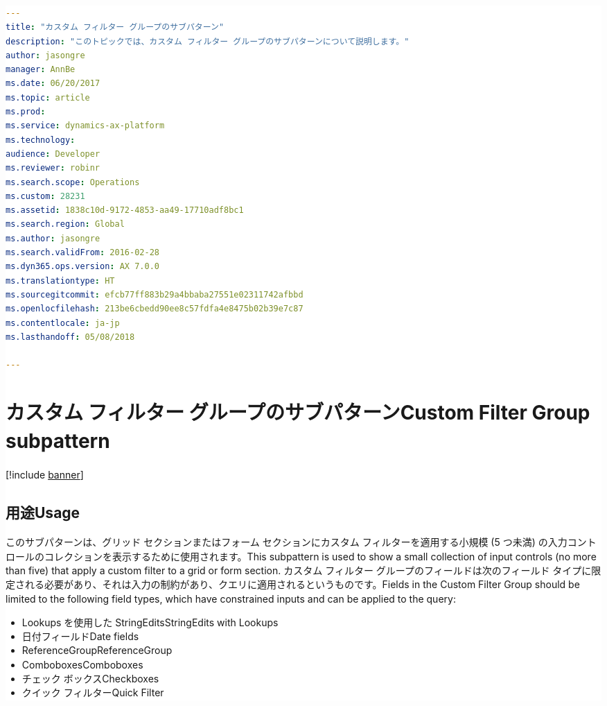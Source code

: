 ```yaml
---
title: "カスタム フィルター グループのサブパターン"
description: "このトピックでは、カスタム フィルター グループのサブパターンについて説明します。"
author: jasongre
manager: AnnBe
ms.date: 06/20/2017
ms.topic: article
ms.prod: 
ms.service: dynamics-ax-platform
ms.technology: 
audience: Developer
ms.reviewer: robinr
ms.search.scope: Operations
ms.custom: 28231
ms.assetid: 1838c10d-9172-4853-aa49-17710adf8bc1
ms.search.region: Global
ms.author: jasongre
ms.search.validFrom: 2016-02-28
ms.dyn365.ops.version: AX 7.0.0
ms.translationtype: HT
ms.sourcegitcommit: efcb77ff883b29a4bbaba27551e02311742afbbd
ms.openlocfilehash: 213be6cbedd90ee8c57fdfa4e8475b02b39e7c87
ms.contentlocale: ja-jp
ms.lasthandoff: 05/08/2018

---
```


# <a name="custom-filter-group-subpattern"></a><span data-ttu-id="6a69d-103">カスタム フィルター グループのサブパターン</span><span class="sxs-lookup"><span data-stu-id="6a69d-103">Custom Filter Group subpattern</span></span>

[!include [banner](../includes/banner.md)]

<a name="usage"></a><span data-ttu-id="6a69d-104">用途</span><span class="sxs-lookup"><span data-stu-id="6a69d-104">Usage</span></span>
-----

<span data-ttu-id="6a69d-105">このサブパターンは、グリッド セクションまたはフォーム セクションにカスタム フィルターを適用する小規模 (5 つ未満) の入力コントロールのコレクションを表示するために使用されます。</span><span class="sxs-lookup"><span data-stu-id="6a69d-105">This subpattern is used to show a small collection of input controls (no more than five) that apply a custom filter to a grid or form section.</span></span> <span data-ttu-id="6a69d-106">カスタム フィルター グループのフィールドは次のフィールド タイプに限定される必要があり、それは入力の制約があり、クエリに適用されるというものです。</span><span class="sxs-lookup"><span data-stu-id="6a69d-106">Fields in the Custom Filter Group should be limited to the following field types, which have constrained inputs and can be applied to the query:</span></span>

-   <span data-ttu-id="6a69d-107">Lookups を使用した StringEdits</span><span class="sxs-lookup"><span data-stu-id="6a69d-107">StringEdits with Lookups</span></span>
-   <span data-ttu-id="6a69d-108">日付フィールド</span><span class="sxs-lookup"><span data-stu-id="6a69d-108">Date fields</span></span>
-   <span data-ttu-id="6a69d-109">ReferenceGroup</span><span class="sxs-lookup"><span data-stu-id="6a69d-109">ReferenceGroup</span></span>
-   <span data-ttu-id="6a69d-110">Comboboxes</span><span class="sxs-lookup"><span data-stu-id="6a69d-110">Comboboxes</span></span>
-   <span data-ttu-id="6a69d-111">チェック ボックス</span><span class="sxs-lookup"><span data-stu-id="6a69d-111">Checkboxes</span></span>
-   <span data-ttu-id="6a69d-112">クイック フィルター</span><span class="sxs-lookup"><span data-stu-id="6a69d-112">Quick Filter</span></span>
